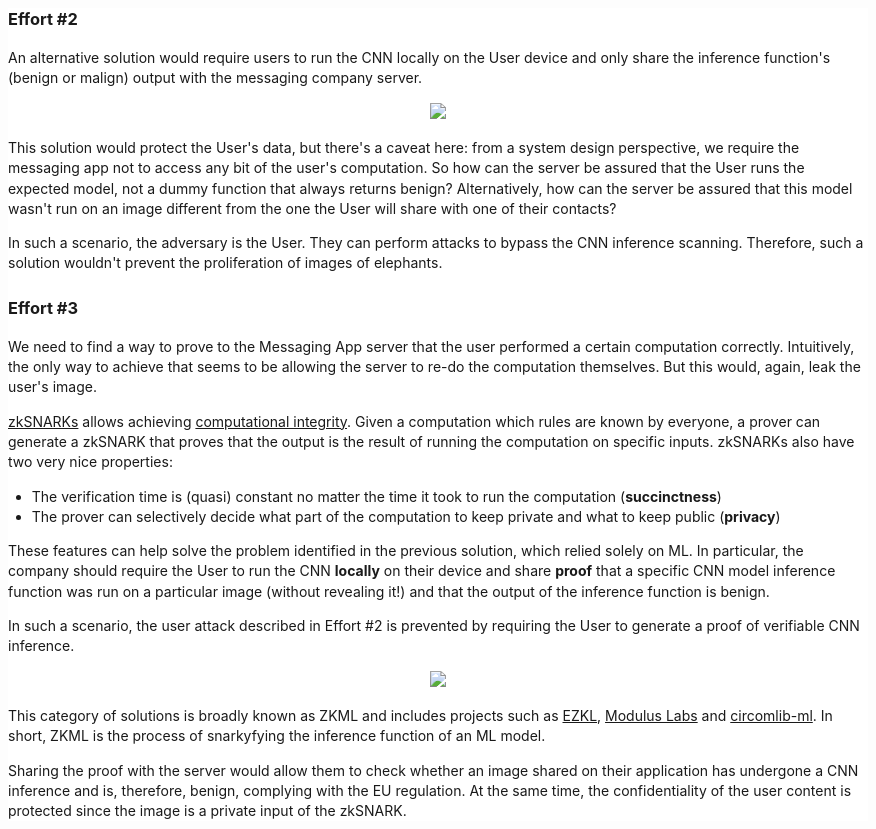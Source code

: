 ### Effort #2

An alternative solution would require users to run the CNN locally on the User device and only share the inference function's (benign or malign) output with the messaging company server.

<figure align="center">
    <img src="https://hackmd.io/_uploads/rysBAbbbR.png" width="600">
</figure>

This solution would protect the User's data, but there's a caveat here: from a system design perspective, we require the messaging app not to access any bit of the user's computation. So how can the server be assured that the User runs the expected model, not a dummy function that always returns benign? Alternatively, how can the server be assured that this model wasn't run on an image different from the one the User will share with one of their contacts?

In such a scenario, the adversary is the User. They can perform attacks to bypass the CNN inference scanning. Therefore, such a solution wouldn't prevent the proliferation of images of elephants.

### Effort #3

We need to find a way to prove to the Messaging App server that the user performed a certain computation correctly. Intuitively, the only way to achieve that seems to be allowing the server to re-do the computation themselves. But this would, again, leak the user's image.

[zkSNARKs](https://vitalik.eth.limo/general/2021/01/26/snarks.html) allows achieving [computational integrity](https://medium.com/starkware/how-can-cryptographic-proofs-provide-a-guarantee-of-financial-solvency-79ddc333116f). Given a computation which rules are known by everyone, a prover can generate a zkSNARK that proves that the output is the result of running the computation on specific inputs. zkSNARKs also have two very nice properties:
- The verification time is (quasi) constant no matter the time it took to run the computation (**succinctness**)
- The prover can selectively decide what part of the computation to keep private and what to keep public (**privacy**)

These features can help solve the problem identified in the previous solution, which relied solely on ML. In particular, the company should require the User to run the CNN **locally** on their device and share **proof** that a specific CNN model inference function was run on a particular image (without revealing it!) and that the output of the inference function is benign. 

In such a scenario, the user attack described in Effort #2 is prevented by requiring the User to generate a proof of verifiable CNN inference. 


<figure align="center">
    <img src="https://hackmd.io/_uploads/rkuRMG--0.png" width="600">
</figure>

This category of solutions is broadly known as ZKML and includes projects such as [EZKL](https://github.com/zkonduit/ezkl), [Modulus Labs](https://www.modulus.xyz/) and [circomlib-ml](https://github.com/socathie/circomlib-ml/tree/master). In short, ZKML is the process of snarkyfying the inference function of an ML model. 

Sharing the proof with the server would allow them to check whether an image shared on their application has undergone a CNN inference and is, therefore, benign, complying with the EU regulation. At the same time, the confidentiality of the user content is protected since the image is a private input of the zkSNARK.
